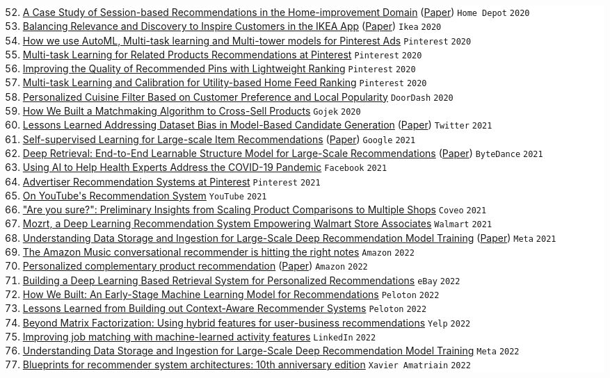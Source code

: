 52. [A Case Study of Session-based Recommendations in the Home-improvement Domain](https://dl.acm.org/doi/10.1145/3383313.3412235) ([Paper](https://dl.acm.org/doi/pdf/10.1145/3383313.3412235)) `Home Depot` `2020`
53. [Balancing Relevance and Discovery to Inspire Customers in the IKEA App](https://dl.acm.org/doi/10.1145/3383313.3411550) ([Paper](https://dl.acm.org/doi/pdf/10.1145/3383313.3411550)) `Ikea` `2020`
54. [How we use AutoML, Multi-task learning and Multi-tower models for Pinterest Ads](https://medium.com/pinterest-engineering/how-we-use-automl-multi-task-learning-and-multi-tower-models-for-pinterest-ads-db966c3dc99e) `Pinterest` `2020`
55. [Multi-task Learning for Related Products Recommendations at Pinterest](https://medium.com/pinterest-engineering/multi-task-learning-for-related-products-recommendations-at-pinterest-62684f631c12) `Pinterest` `2020`
56. [Improving the Quality of Recommended Pins with Lightweight Ranking](https://medium.com/pinterest-engineering/improving-the-quality-of-recommended-pins-with-lightweight-ranking-8ff5477b20e3) `Pinterest` `2020`
57. [Multi-task Learning and Calibration for Utility-based Home Feed Ranking](https://medium.com/pinterest-engineering/multi-task-learning-and-calibration-for-utility-based-home-feed-ranking-64087a7bcbad) `Pinterest` `2020`
57. [Personalized Cuisine Filter Based on Customer Preference and Local Popularity](https://doordash.engineering/2020/01/27/personalized-cuisine-filter/) `DoorDash` `2020`
58. [How We Built a Matchmaking Algorithm to Cross-Sell Products](https://www.gojek.io/blog/how-we-built-a-matchmaking-algorithm-to-cross-sell-products) `Gojek` `2020`
59. [Lessons Learned Addressing Dataset Bias in Model-Based Candidate Generation](https://arxiv.org/abs/2105.09293) ([Paper](https://arxiv.org/pdf/2105.09293.pdf)) `Twitter` `2021`
60. [Self-supervised Learning for Large-scale Item Recommendations](https://arxiv.org/abs/2007.12865) ([Paper](https://arxiv.org/pdf/2007.12865.pdf)) `Google` `2021`
61. [Deep Retrieval: End-to-End Learnable Structure Model for Large-Scale Recommendations](https://arxiv.org/abs/2007.07203) ([Paper](https://arxiv.org/pdf/2007.07203.pdf)) `ByteDance` `2021`
62. [Using AI to Help Health Experts Address the COVID-19 Pandemic](https://ai.facebook.com/blog/using-ai-to-help-health-experts-address-the-covid-19-pandemic/) `Facebook` `2021`
63. [Advertiser Recommendation Systems at Pinterest](https://medium.com/pinterest-engineering/advertiser-recommendation-systems-at-pinterest-ccb255fbde20) `Pinterest` `2021`
64. [On YouTube's Recommendation System](https://blog.youtube/inside-youtube/on-youtubes-recommendation-system/) `YouTube` `2021`
65. ["Are you sure?": Preliminary Insights from Scaling Product Comparisons to Multiple Shops](https://arxiv.org/abs/2107.03256) `Coveo` `2021`
66. [Mozrt, a Deep Learning Recommendation System Empowering Walmart Store Associates](https://medium.com/walmartglobaltech/mozrt-a-deep-learning-recommendation-system-empowering-walmart-store-associates-with-a-5d42c08d88da) `Walmart` `2021`
67. [Understanding Data Storage and Ingestion for Large-Scale Deep Recommendation Model Training](https://arxiv.org/abs/2108.09373) ([Paper](https://arxiv.org/pdf/2108.09373.pdf)) `Meta` `2021`
67. [The Amazon Music conversational recommender is hitting the right notes](https://www.amazon.science/latest-news/how-amazon-music-uses-recommendation-system-machine-learning) `Amazon` `2022`
68. [Personalized complementary product recommendation](https://www.amazon.science/publications/personalized-complementary-product-recommendation) ([Paper](https://assets.amazon.science/6c/d9/a0ec3eda4f0fb4312ce0ada41771/personalized-complementary-product-recommendation.pdf)) `Amazon` `2022`
69. [Building a Deep Learning Based Retrieval System for Personalized Recommendations](https://tech.ebayinc.com/engineering/building-a-deep-learning-based-retrieval-system-for-personalized-recommendations/) `eBay` `2022`
70. [How We Built: An Early-Stage Machine Learning Model for Recommendations](https://www.onepeloton.com/press/articles/how-we-built-machine-learning) `Peloton` `2022`
71. [Lessons Learned from Building out Context-Aware Recommender Systems](https://www.onepeloton.com/press/articles/lessons-learned-from-building-context-aware-recommender-systems) `Peloton` `2022`
72. [Beyond Matrix Factorization: Using hybrid features for user-business recommendations](https://engineeringblog.yelp.com/2022/04/beyond-matrix-factorization-using-hybrid-features-for-user-business-recommendations.html) `Yelp` `2022`
73. [Improving job matching with machine-learned activity features](https://engineering.linkedin.com/blog/2022/improving-job-matching-with-machine-learned-activity-features-) `LinkedIn` `2022`
74. [Understanding Data Storage and Ingestion for Large-Scale Deep Recommendation Model Training](https://arxiv.org/abs/2108.09373v4) `Meta` `2022`
75. [Blueprints for recommender system architectures: 10th anniversary edition](https://amatriain.net/blog/RecsysArchitectures) `Xavier Amatriain` `2022`